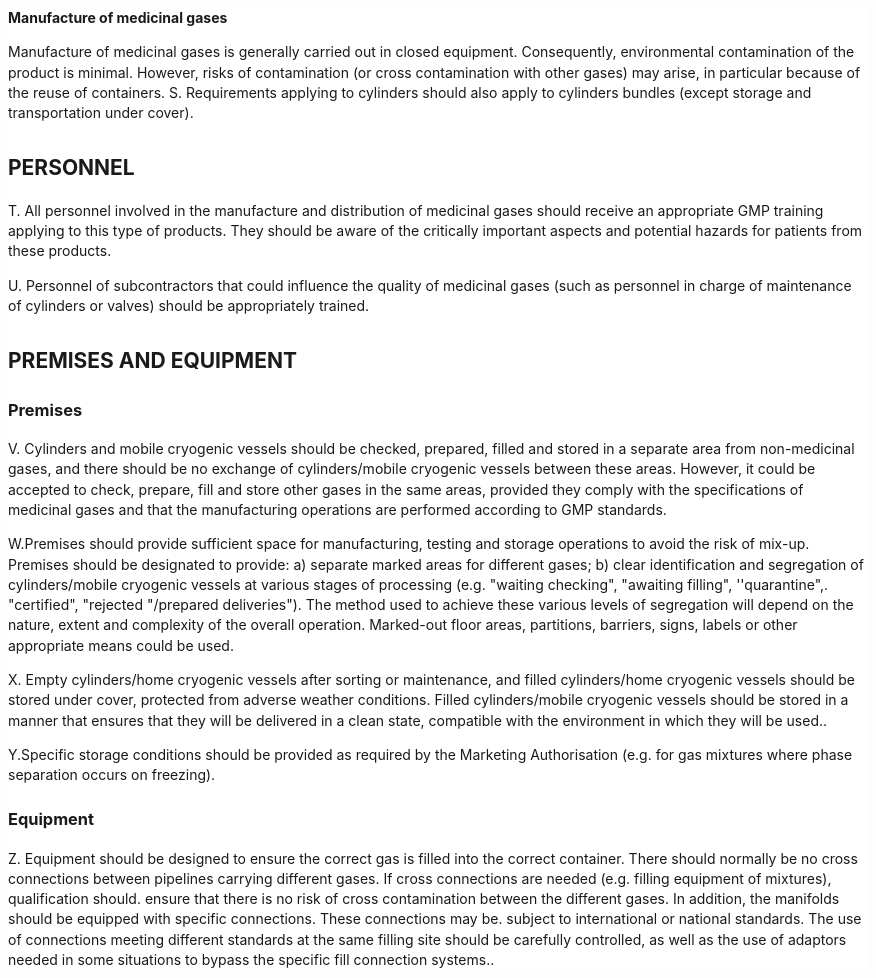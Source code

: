**Manufacture of medicinal gases**

Manufacture of medicinal gases is generally carried out in closed equipment. Consequently, environmental contamination of the product is minimal. However, risks of contamination (or cross contamination with other gases) may arise, in particular because of the reuse of containers. S. Requirements applying to cylinders should also apply to cylinders bundles (except storage and transportation under cover).

## PERSONNEL

T. All personnel involved in the manufacture and distribution of medicinal gases should receive an appropriate GMP training applying to this type of products. They should be aware of the critically important aspects and potential hazards for patients from these products.

U. Personnel of subcontractors that could influence the quality of medicinal gases (such as personnel in charge of maintenance of cylinders or valves) should be appropriately trained.

## PREMISES AND EQUIPMENT

### Premises

V. Cylinders and mobile cryogenic vessels should be checked, prepared, filled and stored in a separate area from non-medicinal gases, and there should be no exchange of cylinders/mobile cryogenic vessels between these areas. However, it could be accepted to check, prepare, fill and store other gases in the same areas, provided they comply with the specifications of medicinal gases and that the manufacturing operations are performed according to GMP standards.

W.Premises should provide sufficient space for manufacturing, testing and storage operations to avoid the risk of mix-up. Premises should be designated to provide: a) separate marked areas for different gases; b) clear identification and segregation of cylinders/mobile cryogenic vessels at various stages of processing (e.g. "waiting checking", "awaiting filling", ''quarantine",. "certified", "rejected "/prepared deliveries"). The method used to achieve these various levels of segregation will depend on the nature, extent and complexity of the overall operation. Marked-out floor areas, partitions, barriers, signs, labels or other appropriate means could be used.

X. Empty cylinders/home cryogenic vessels after sorting or maintenance, and filled cylinders/home cryogenic vessels should be stored under cover, protected from adverse weather conditions. Filled cylinders/mobile cryogenic vessels should be stored in a manner that ensures that they will be delivered in a clean state, compatible with the environment in which they will be used..

Y.Specific storage conditions should be provided as required by the Marketing Authorisation (e.g. for gas mixtures where phase separation occurs on freezing).

### Equipment

Z. Equipment should be designed to ensure the correct gas is filled into the correct container. There should normally be no cross connections between pipelines carrying different gases. If cross connections are needed (e.g. filling equipment of mixtures), qualification should. ensure that there is no risk of cross contamination between the different gases. In addition, the manifolds should be equipped with specific connections. These connections may be. subject to international or national standards. The use of connections meeting different standards at the same filling site should be carefully controlled, as well as the use of adaptors needed in some situations to bypass the specific fill connection systems..
